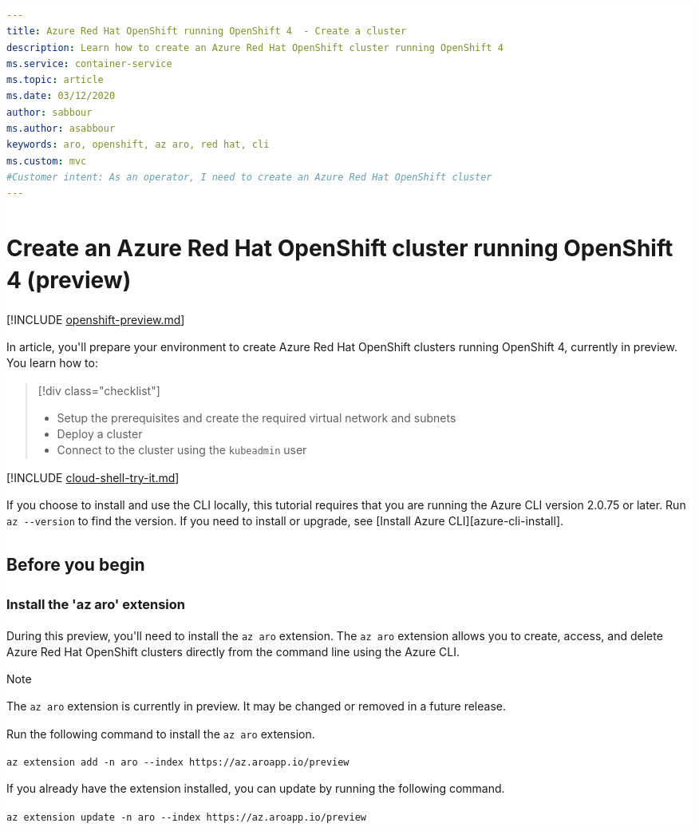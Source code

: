 ```yaml
---
title: Azure Red Hat OpenShift running OpenShift 4  - Create a cluster
description: Learn how to create an Azure Red Hat OpenShift cluster running OpenShift 4
ms.service: container-service
ms.topic: article
ms.date: 03/12/2020
author: sabbour
ms.author: asabbour
keywords: aro, openshift, az aro, red hat, cli
ms.custom: mvc
#Customer intent: As an operator, I need to create an Azure Red Hat OpenShift cluster
---
```


# Create an Azure Red Hat OpenShift cluster running OpenShift 4 (preview)

[!INCLUDE [openshift-preview.md](_includes/openshift-preview.md)]

In article, you'll prepare your environment to create Azure Red Hat OpenShift clusters running OpenShift 4, currently in preview. You learn how to:

> [!div class="checklist"]
> * Setup the prerequisites and create the required virtual network and subnets
> * Deploy a cluster
> * Connect to the cluster using the `kubeadmin` user

[!INCLUDE [cloud-shell-try-it.md](../../_includes/cloud-shell-try-it.md)]

If you choose to install and use the CLI locally, this tutorial requires that you are running the Azure CLI version 2.0.75 or later. Run `az --version` to find the version. If you need to install or upgrade, see [Install Azure CLI][azure-cli-install].

## Before you begin

### Install the 'az aro' extension
During this preview, you'll need to install the `az aro` extension. The `az aro` extension allows you to create, access, and delete Azure Red Hat OpenShift clusters directly from the command line using the Azure CLI.

> [!NOTE]
> The `az aro` extension is currently in preview. It may be changed or removed in a future release.

Run the following command to install the `az aro` extension.

```azurecli-interactive
az extension add -n aro --index https://az.aroapp.io/preview
```

If you already have the extension installed, you can update by running the following command.

```azurecli-interactive
az extension update -n aro --index https://az.aroapp.io/preview
```
